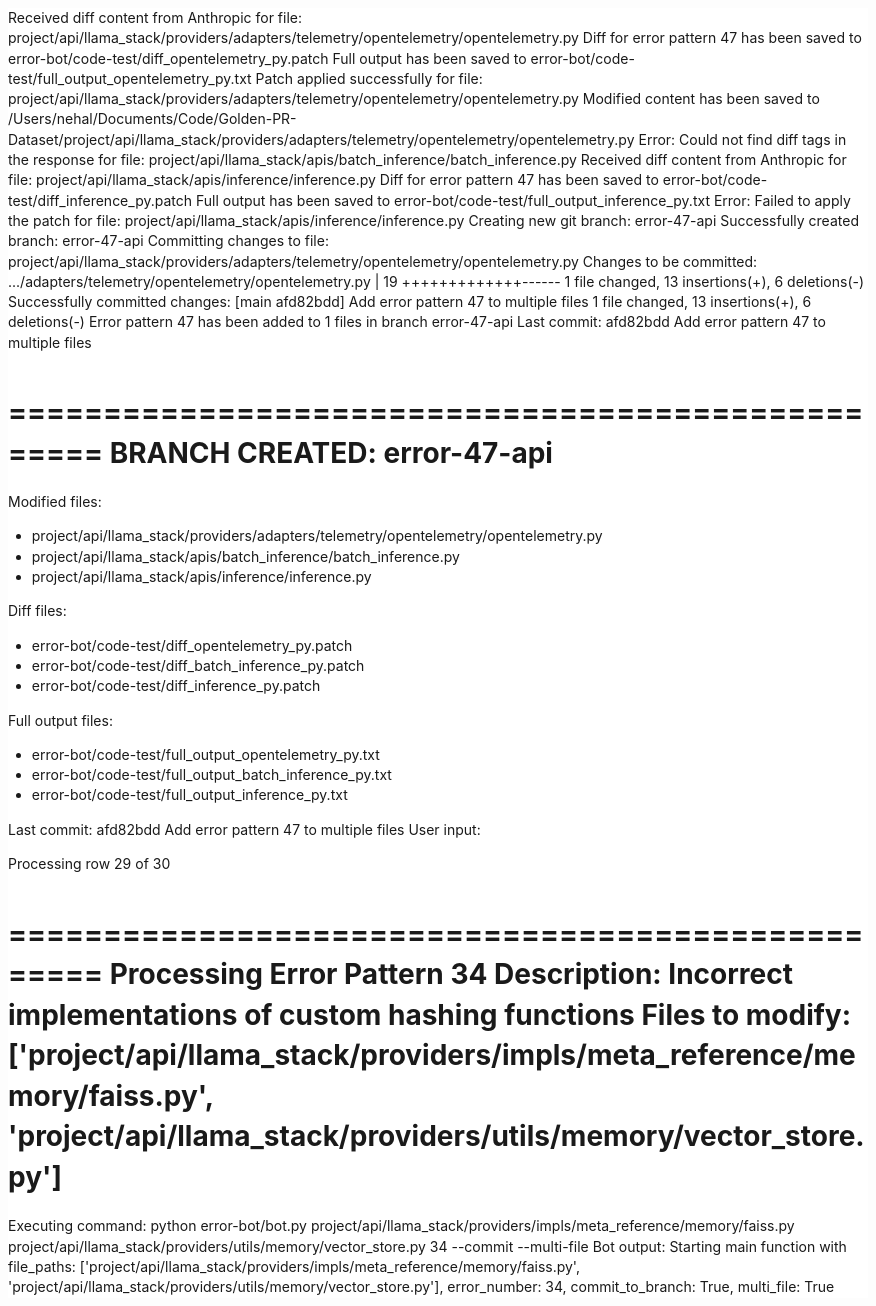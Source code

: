 Received diff content from Anthropic for file: project/api/llama_stack/providers/adapters/telemetry/opentelemetry/opentelemetry.py
Diff for error pattern 47 has been saved to error-bot/code-test/diff_opentelemetry_py.patch
Full output has been saved to error-bot/code-test/full_output_opentelemetry_py.txt
Patch applied successfully for file: project/api/llama_stack/providers/adapters/telemetry/opentelemetry/opentelemetry.py
Modified content has been saved to /Users/nehal/Documents/Code/Golden-PR-Dataset/project/api/llama_stack/providers/adapters/telemetry/opentelemetry/opentelemetry.py
Error: Could not find diff tags in the response for file: project/api/llama_stack/apis/batch_inference/batch_inference.py
Received diff content from Anthropic for file: project/api/llama_stack/apis/inference/inference.py
Diff for error pattern 47 has been saved to error-bot/code-test/diff_inference_py.patch
Full output has been saved to error-bot/code-test/full_output_inference_py.txt
Error: Failed to apply the patch for file: project/api/llama_stack/apis/inference/inference.py
Creating new git branch: error-47-api
Successfully created branch: error-47-api
Committing changes to file: project/api/llama_stack/providers/adapters/telemetry/opentelemetry/opentelemetry.py
Changes to be committed:
.../adapters/telemetry/opentelemetry/opentelemetry.py | 19 +++++++++++++------
 1 file changed, 13 insertions(+), 6 deletions(-)
Successfully committed changes: [main afd82bdd] Add error pattern 47 to multiple files
 1 file changed, 13 insertions(+), 6 deletions(-)
Error pattern 47 has been added to 1 files in branch error-47-api
Last commit: afd82bdd Add error pattern 47 to multiple files


==================================================
BRANCH CREATED: error-47-api
==================================================

Modified files:
  - project/api/llama_stack/providers/adapters/telemetry/opentelemetry/opentelemetry.py
  - project/api/llama_stack/apis/batch_inference/batch_inference.py
  - project/api/llama_stack/apis/inference/inference.py

Diff files:
  - error-bot/code-test/diff_opentelemetry_py.patch
  - error-bot/code-test/diff_batch_inference_py.patch
  - error-bot/code-test/diff_inference_py.patch

Full output files:
  - error-bot/code-test/full_output_opentelemetry_py.txt
  - error-bot/code-test/full_output_batch_inference_py.txt
  - error-bot/code-test/full_output_inference_py.txt

Last commit:
  afd82bdd Add error pattern 47 to multiple files
User input: 

Processing row 29 of 30

==================================================
Processing Error Pattern 34
Description: Incorrect implementations of custom hashing functions
Files to modify: ['project/api/llama_stack/providers/impls/meta_reference/memory/faiss.py', 'project/api/llama_stack/providers/utils/memory/vector_store.py']
==================================================
Executing command: python error-bot/bot.py project/api/llama_stack/providers/impls/meta_reference/memory/faiss.py project/api/llama_stack/providers/utils/memory/vector_store.py 34 --commit --multi-file
Bot output:
Starting main function with file_paths: ['project/api/llama_stack/providers/impls/meta_reference/memory/faiss.py', 'project/api/llama_stack/providers/utils/memory/vector_store.py'], error_number: 34, commit_to_branch: True, multi_file: True